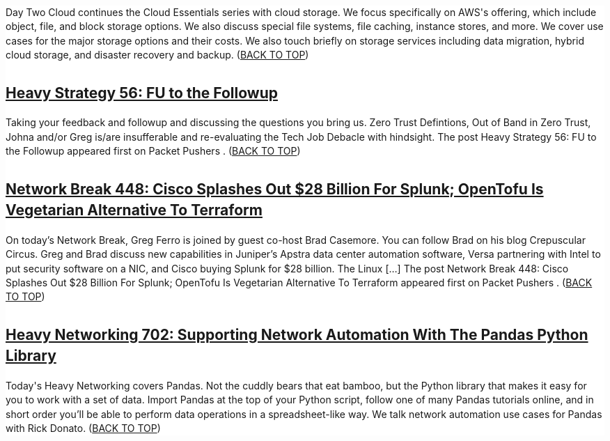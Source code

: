 Day Two Cloud continues the Cloud Essentials series with cloud storage. We focus specifically on AWS&#39;s offering, which include object, file, and block storage options. We also discuss special file systems, file caching, instance stores, and more. We cover use cases for the major storage options and their costs. We also touch briefly on storage services including data migration, hybrid cloud storage, and disaster recovery and backup.
 ([BACK TO TOP](#toc_a625dca1fd997b9549d9a415d36e3002))


<a name="aa5f42d5da7691bb5447233edfd891bc" />

## [Heavy Strategy 56: FU to the Followup](https://feeds.packetpushers.net/link/22503/16375321/heavy-strategy-56-fu-to-the-followup)


Taking your feedback and followup and discussing the questions you bring us. Zero Trust Defintions, Out of Band in Zero Trust, Johna and/or Greg is/are insufferable and re-evaluating the Tech Job Debacle with hindsight. The post Heavy Strategy 56: FU to the Followup appeared first on Packet Pushers .
 ([BACK TO TOP](#toc_aa5f42d5da7691bb5447233edfd891bc))


<a name="73fdb74941fb3f1c9a981d5de47f8e87" />

## [Network Break 448: Cisco Splashes Out $28 Billion For Splunk; OpenTofu Is Vegetarian Alternative To Terraform](https://packetpushers.net/podcast/network-break-448-cisco-splashes-out-28-billion-for-splunk-opentofu-is-vegetarian-alternative-to-terraform/)


On today’s Network Break, Greg Ferro is joined by guest co-host Brad Casemore. You can follow Brad on his blog Crepuscular Circus. Greg and Brad discuss new capabilities in Juniper’s Apstra data center automation software, Versa partnering with Intel to put security software on a NIC, and Cisco buying Splunk for $28 billion. The Linux […] The post Network Break 448: Cisco Splashes Out $28 Billion For Splunk; OpenTofu Is Vegetarian Alternative To Terraform appeared first on Packet Pushers .
 ([BACK TO TOP](#toc_73fdb74941fb3f1c9a981d5de47f8e87))


<a name="fd41e335f6ca5fd6f569e6164c6dd60e" />

## [Heavy Networking 702: Supporting Network Automation With The Pandas Python Library](https://packetpushers.net/podcast/heavy-networking-702-supporting-network-automation-with-the-pandas-python-library/)


Today&#39;s Heavy Networking covers Pandas. Not the cuddly bears that eat bamboo, but the Python library that makes it easy for you to work with a set of data. Import Pandas at the top of your Python script, follow one of many Pandas tutorials online, and in short order you’ll be able to perform data operations in a spreadsheet-like way. We talk network automation use cases for Pandas with Rick Donato.
 ([BACK TO TOP](#toc_fd41e335f6ca5fd6f569e6164c6dd60e))

